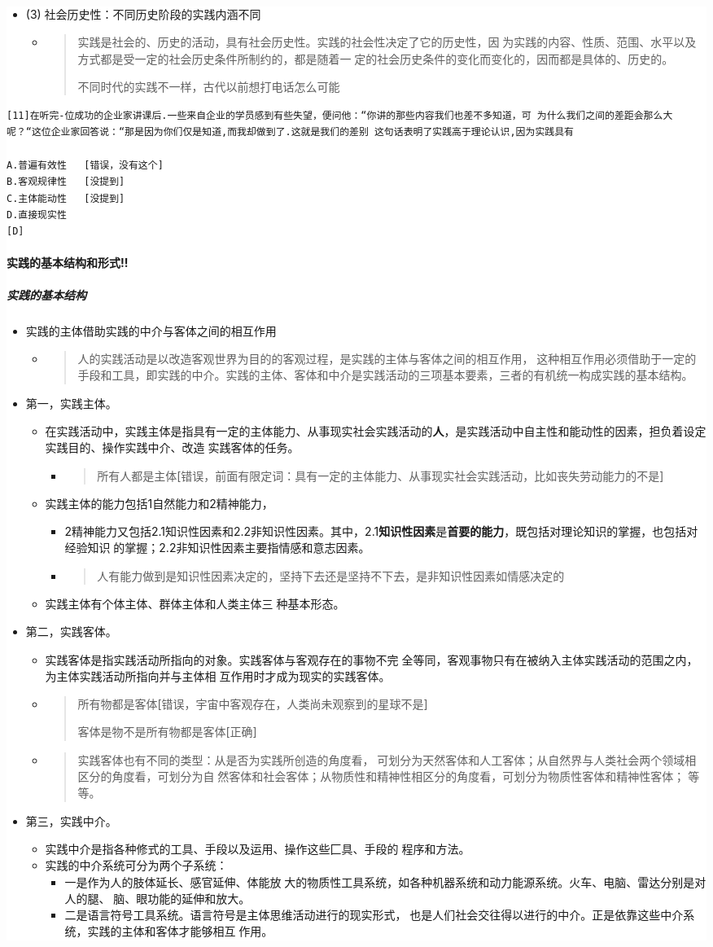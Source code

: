   + (3) 社会历史性：不同历史阶段的实践内涵不同

    + > 实践是社会的、历史的活动，具有社会历史性。实践的社会性决定了它的历史性，因 为实践的内容、性质、范围、水平以及方式都是受一定的社会历史条件所制约的，都是随着一 定的社会历史条件的变化而变化的，因而都是具体的、历史的。
      >
      > 不同时代的实践不一样，古代以前想打电话怎么可能

 

```
[11]在听完-位成功的企业家讲课后.一些来自企业的学员感到有些失望，便问他：“你讲的那些内容我们也差不多知道，可 为什么我们之间的差距会那么大呢？“这位企业家回答说：“那是因为你们仅是知道,而我却做到了.这就是我们的差别 这句话表明了实践高于理论认识,因为实践具有

A.普遍有效性   [错误，没有这个]  
B.客观规律性   [没提到]  
C.主体能动性   [没提到] 
D.直接现实性
[D]
```





#### 实践的基本结构和形式!!

##### 实践的基本结构

+ 实践的主体借助实践的中介与客体之间的相互作用

  + > 人的实践活动是以改造客观世界为目的的客观过程，是实践的主体与客体之间的相互作用， 这种相互作用必须借助于一定的手段和工具，即实践的中介。实践的主体、客体和中介是实践活动的三项基本要素，三者的有机统一构成实践的基本结构。

+ 第一，实践主体。

  + 在实践活动中，实践主体是指具有一定的主体能力、从事现实社会实践活动的**人**，是实践活动中自主性和能动性的因素，担负着设定实践目的、操作实践中介、改造 实践客体的任务。

    + > 所有人都是主体[错误，前面有限定词：具有一定的主体能力、从事现实社会实践活动，比如丧失劳动能力的不是]

  + 实践主体的能力包括1自然能力和2精神能力，

    + 2精神能力又包括2.1知识性因素和2.2非知识性因素。其中，2.1**知识性因素**是**首要的能力**，既包括对理论知识的掌握，也包括对经验知识 的掌握；2.2非知识性因素主要指情感和意志因素。

    + > 人有能力做到是知识性因素决定的，坚持下去还是坚持不下去，是非知识性因素如情感决定的

  + 实践主体有个体主体、群体主体和人类主体三 种基本形态。

+ 第二，实践客体。

  + 实践客体是指实践活动所指向的对象。实践客体与客观存在的事物不完 全等同，客观事物只有在被纳入主体实践活动的范围之内，为主体实践活动所指向并与主体相 互作用时才成为现实的实践客体。

  + > 所有物都是客体[错误，宇宙中客观存在，人类尚未观察到的星球不是]
    >
    > 客体是物不是所有物都是客体[正确]

  + > 实践客体也有不同的类型：从是否为实践所创造的角度看， 可划分为天然客体和人工客体；从自然界与人类社会两个领域相区分的角度看，可划分为自 然客体和社会客体；从物质性和精神性相区分的角度看，可划分为物质性客体和精神性客体； 等等。

+ 第三，实践中介。
  + 实践中介是指各种修式的工具、手段以及运用、操作这些匚具、手段的 程序和方法。
  + 实践的中介系统可分为两个子系统：
    + 一是作为人的肢体延长、感官延伸、体能放 大的物质性工具系统，如各种机器系统和动力能源系统。火车、电脑、雷达分别是对人的腿、 脑、眼功能的延伸和放大。
    + 二是语言符号工具系统。语言符号是主体思维活动进行的现实形式， 也是人们社会交往得以进行的中介。正是依靠这些中介系统，实践的主体和客体才能够相互 作用。
